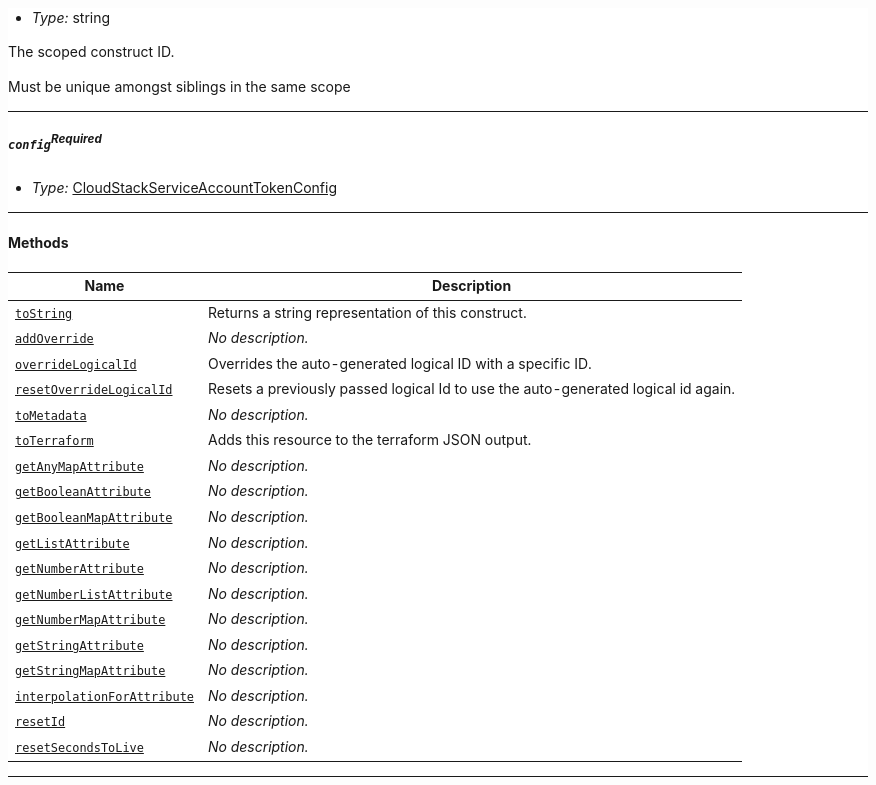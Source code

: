 - *Type:* string

The scoped construct ID.

Must be unique amongst siblings in the same scope

---

##### `config`<sup>Required</sup> <a name="config" id="rhizo-co-terraform-provider-grafana.cloudStackServiceAccountToken.CloudStackServiceAccountToken.Initializer.parameter.config"></a>

- *Type:* <a href="#rhizo-co-terraform-provider-grafana.cloudStackServiceAccountToken.CloudStackServiceAccountTokenConfig">CloudStackServiceAccountTokenConfig</a>

---

#### Methods <a name="Methods" id="Methods"></a>

| **Name** | **Description** |
| --- | --- |
| <code><a href="#rhizo-co-terraform-provider-grafana.cloudStackServiceAccountToken.CloudStackServiceAccountToken.toString">toString</a></code> | Returns a string representation of this construct. |
| <code><a href="#rhizo-co-terraform-provider-grafana.cloudStackServiceAccountToken.CloudStackServiceAccountToken.addOverride">addOverride</a></code> | *No description.* |
| <code><a href="#rhizo-co-terraform-provider-grafana.cloudStackServiceAccountToken.CloudStackServiceAccountToken.overrideLogicalId">overrideLogicalId</a></code> | Overrides the auto-generated logical ID with a specific ID. |
| <code><a href="#rhizo-co-terraform-provider-grafana.cloudStackServiceAccountToken.CloudStackServiceAccountToken.resetOverrideLogicalId">resetOverrideLogicalId</a></code> | Resets a previously passed logical Id to use the auto-generated logical id again. |
| <code><a href="#rhizo-co-terraform-provider-grafana.cloudStackServiceAccountToken.CloudStackServiceAccountToken.toMetadata">toMetadata</a></code> | *No description.* |
| <code><a href="#rhizo-co-terraform-provider-grafana.cloudStackServiceAccountToken.CloudStackServiceAccountToken.toTerraform">toTerraform</a></code> | Adds this resource to the terraform JSON output. |
| <code><a href="#rhizo-co-terraform-provider-grafana.cloudStackServiceAccountToken.CloudStackServiceAccountToken.getAnyMapAttribute">getAnyMapAttribute</a></code> | *No description.* |
| <code><a href="#rhizo-co-terraform-provider-grafana.cloudStackServiceAccountToken.CloudStackServiceAccountToken.getBooleanAttribute">getBooleanAttribute</a></code> | *No description.* |
| <code><a href="#rhizo-co-terraform-provider-grafana.cloudStackServiceAccountToken.CloudStackServiceAccountToken.getBooleanMapAttribute">getBooleanMapAttribute</a></code> | *No description.* |
| <code><a href="#rhizo-co-terraform-provider-grafana.cloudStackServiceAccountToken.CloudStackServiceAccountToken.getListAttribute">getListAttribute</a></code> | *No description.* |
| <code><a href="#rhizo-co-terraform-provider-grafana.cloudStackServiceAccountToken.CloudStackServiceAccountToken.getNumberAttribute">getNumberAttribute</a></code> | *No description.* |
| <code><a href="#rhizo-co-terraform-provider-grafana.cloudStackServiceAccountToken.CloudStackServiceAccountToken.getNumberListAttribute">getNumberListAttribute</a></code> | *No description.* |
| <code><a href="#rhizo-co-terraform-provider-grafana.cloudStackServiceAccountToken.CloudStackServiceAccountToken.getNumberMapAttribute">getNumberMapAttribute</a></code> | *No description.* |
| <code><a href="#rhizo-co-terraform-provider-grafana.cloudStackServiceAccountToken.CloudStackServiceAccountToken.getStringAttribute">getStringAttribute</a></code> | *No description.* |
| <code><a href="#rhizo-co-terraform-provider-grafana.cloudStackServiceAccountToken.CloudStackServiceAccountToken.getStringMapAttribute">getStringMapAttribute</a></code> | *No description.* |
| <code><a href="#rhizo-co-terraform-provider-grafana.cloudStackServiceAccountToken.CloudStackServiceAccountToken.interpolationForAttribute">interpolationForAttribute</a></code> | *No description.* |
| <code><a href="#rhizo-co-terraform-provider-grafana.cloudStackServiceAccountToken.CloudStackServiceAccountToken.resetId">resetId</a></code> | *No description.* |
| <code><a href="#rhizo-co-terraform-provider-grafana.cloudStackServiceAccountToken.CloudStackServiceAccountToken.resetSecondsToLive">resetSecondsToLive</a></code> | *No description.* |

---